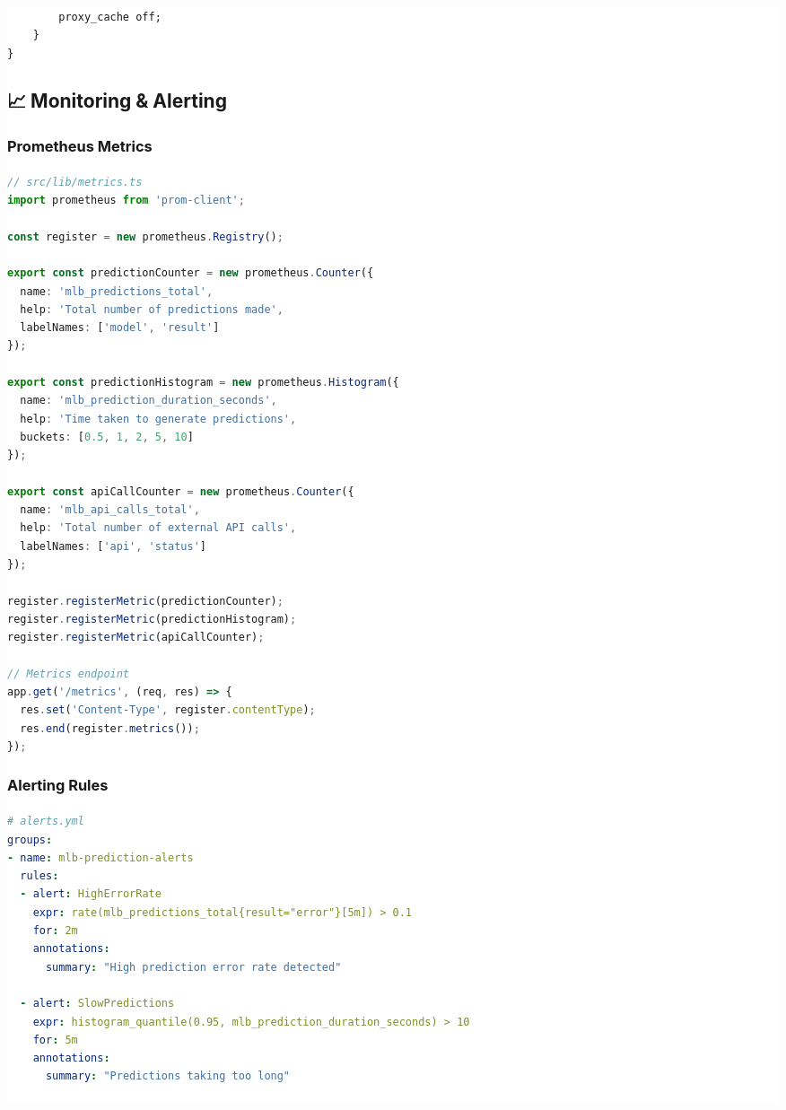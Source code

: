 ```nginx
        proxy_cache off;
    }
}
```

## 📈 **Monitoring & Alerting**

### **Prometheus Metrics**

```typescript
// src/lib/metrics.ts
import prometheus from 'prom-client';

const register = new prometheus.Registry();

export const predictionCounter = new prometheus.Counter({
  name: 'mlb_predictions_total',
  help: 'Total number of predictions made',
  labelNames: ['model', 'result']
});

export const predictionHistogram = new prometheus.Histogram({
  name: 'mlb_prediction_duration_seconds',
  help: 'Time taken to generate predictions',
  buckets: [0.5, 1, 2, 5, 10]
});

export const apiCallCounter = new prometheus.Counter({
  name: 'mlb_api_calls_total',
  help: 'Total number of external API calls',
  labelNames: ['api', 'status']
});

register.registerMetric(predictionCounter);
register.registerMetric(predictionHistogram);
register.registerMetric(apiCallCounter);

// Metrics endpoint
app.get('/metrics', (req, res) => {
  res.set('Content-Type', register.contentType);
  res.end(register.metrics());
});
```

### **Alerting Rules**

```yaml
# alerts.yml
groups:
- name: mlb-prediction-alerts
  rules:
  - alert: HighErrorRate
    expr: rate(mlb_predictions_total{result="error"}[5m]) > 0.1
    for: 2m
    annotations:
      summary: "High prediction error rate detected"
      
  - alert: SlowPredictions
    expr: histogram_quantile(0.95, mlb_prediction_duration_seconds) > 10
    for: 5m
    annotations:
      summary: "Predictions taking too long"
      
```